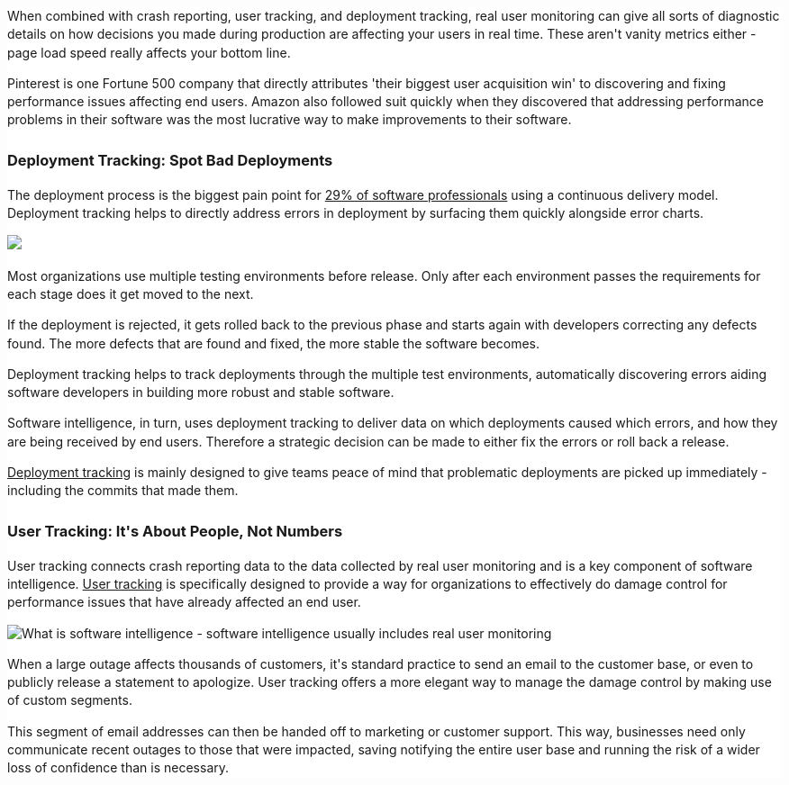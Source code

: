 When combined with crash reporting, user tracking, and deployment tracking, real user monitoring can give all sorts of diagnostic details on how decisions you made during production are affecting your users in real time. These aren't vanity metrics either - page load speed really affects your bottom line.

Pinterest is one Fortune 500 company that directly attributes 'their biggest user acquisition win' to discovering and fixing performance issues affecting end users. Amazon also followed suit quickly when they discovered that addressing performance problems in their software was the most lucrative way to make improvements to their software.

### **Deployment Tracking: Spot Bad Deployments**

The deployment process is the biggest pain point for [29% of software professionals](https://dzone.com/guides/devops-continuous-delivery-and-automation) using a continuous delivery model. Deployment tracking helps to directly address errors in deployment by surfacing them quickly alongside error charts.

![](https://raygun.com/blog/wp-content/uploads/2017/04/Deployment-process.png)

Most organizations use multiple testing environments before release. Only after each environment passes the requirements for each stage does it get moved to the next.

If the deployment is rejected, it gets rolled back to the previous phase and starts again with developers correcting any defects found. The more defects that are found and fixed, the more stable the software becomes.

Deployment tracking helps to track deployments through the multiple test environments, automatically discovering errors aiding software developers in building more robust and stable software.

Software intelligence, in turn, uses deployment tracking to deliver data on which deployments caused which errors, and how they are being received by end users. Therefore a strategic decision can be made to either fix the errors or roll back a release.

[Deployment tracking](https://www.ibm.com/support/knowledgecenter/SSSH27_8.0.1/com.ibm.rational.clearcase.books.cc_rrd.doc/introduction_to_deployment_tracking.htm) is mainly designed to give teams peace of mind that problematic deployments are picked up immediately - including the commits that made them.

### **User Tracking: It's About People, Not Numbers**

User tracking connects crash reporting data to the data collected by real user monitoring and is a key component of software intelligence. [User tracking](https://raygun.com/blog/affected-user-tracking-find-out-who-why-and-when/) is specifically designed to provide a way for organizations to effectively do damage control for performance issues that have already affected an end user.

![What is software intelligence - software intelligence usually includes real user monitoring](https://raygun.com/blog/wp-content/uploads/2017/04/globe.png)

When a large outage affects thousands of customers, it's standard practice to send an email to the customer base, or even to publicly release a statement to apologize. User tracking offers a more elegant way to manage the damage control by making use of custom segments.

This segment of email addresses can then be handed off to marketing or customer support. This way, businesses need only communicate recent outages to those that were impacted, saving notifying the entire user base and running the risk of a wider loss of confidence than is necessary.

